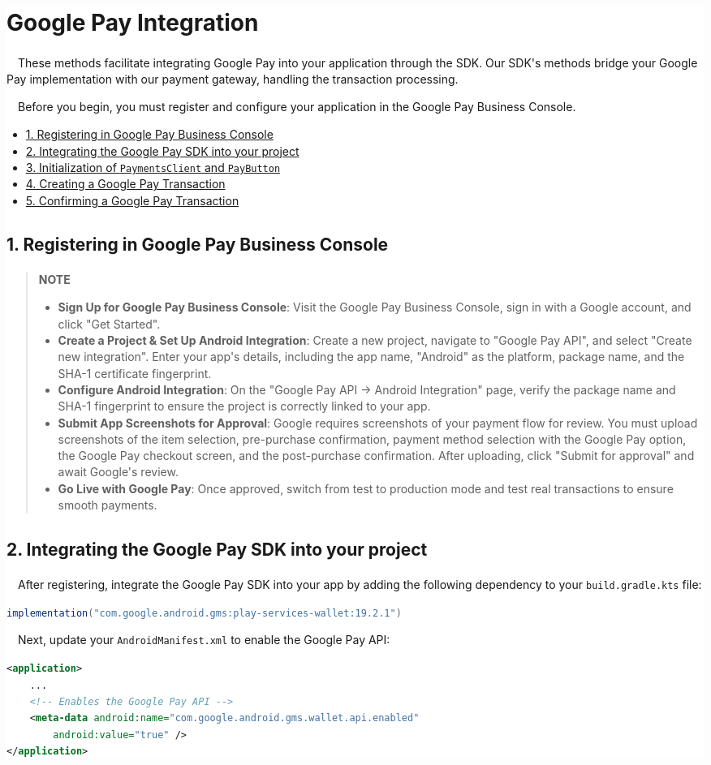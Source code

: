 # Google Pay Integration

&emsp;These methods facilitate integrating Google Pay into your application through the SDK. Our SDK's methods bridge your Google Pay implementation with our payment gateway, handling the transaction processing.

&emsp;Before you begin, you must register and configure your application in the Google Pay Business Console.

- [1. Registering in Google Pay Business Console](#1-registering-in-google-pay-business-console)
- [2. Integrating the Google Pay SDK into your project](#2-integrating-the-google-pay-sdk-into-your-project)
- [3. Initialization of `PaymentsClient` and `PayButton`](#3-initialization-of-paymentsclient-and-paybutton)
- [4. Creating a Google Pay Transaction](#4-creating-a-google-pay-transaction)
- [5. Confirming a Google Pay Transaction](#5-confirming-a-google-pay-transaction)

## 1. Registering in Google Pay Business Console

> **NOTE**
> - **Sign Up for Google Pay Business Console**: Visit the Google Pay Business Console, sign in with a Google account, and click "Get Started".
> - **Create a Project & Set Up Android Integration**: Create a new project, navigate to "Google Pay API", and select "Create new integration". Enter your app's details, including the app name, "Android" as the platform, package name, and the SHA-1 certificate fingerprint.
> - **Configure Android Integration**: On the "Google Pay API → Android Integration" page, verify the package name and SHA-1 fingerprint to ensure the project is correctly linked to your app.
> - **Submit App Screenshots for Approval**: Google requires screenshots of your payment flow for review. You must upload screenshots of the item selection, pre-purchase confirmation, payment method selection with the Google Pay option, the Google Pay checkout screen, and the post-purchase confirmation. After uploading, click "Submit for approval" and await Google's review.
> - **Go Live with Google Pay**: Once approved, switch from test to production mode and test real transactions to ensure smooth payments.

## 2. Integrating the Google Pay SDK into your project

&emsp;After registering, integrate the Google Pay SDK into your app by adding the following dependency to your `build.gradle.kts` file:
```groovy
implementation("com.google.android.gms:play-services-wallet:19.2.1")
```

&emsp;Next, update your `AndroidManifest.xml` to enable the Google Pay API:
```xml
<application>
    ...
    <!-- Enables the Google Pay API -->
    <meta-data android:name="com.google.android.gms.wallet.api.enabled"
        android:value="true" />
</application>
```
